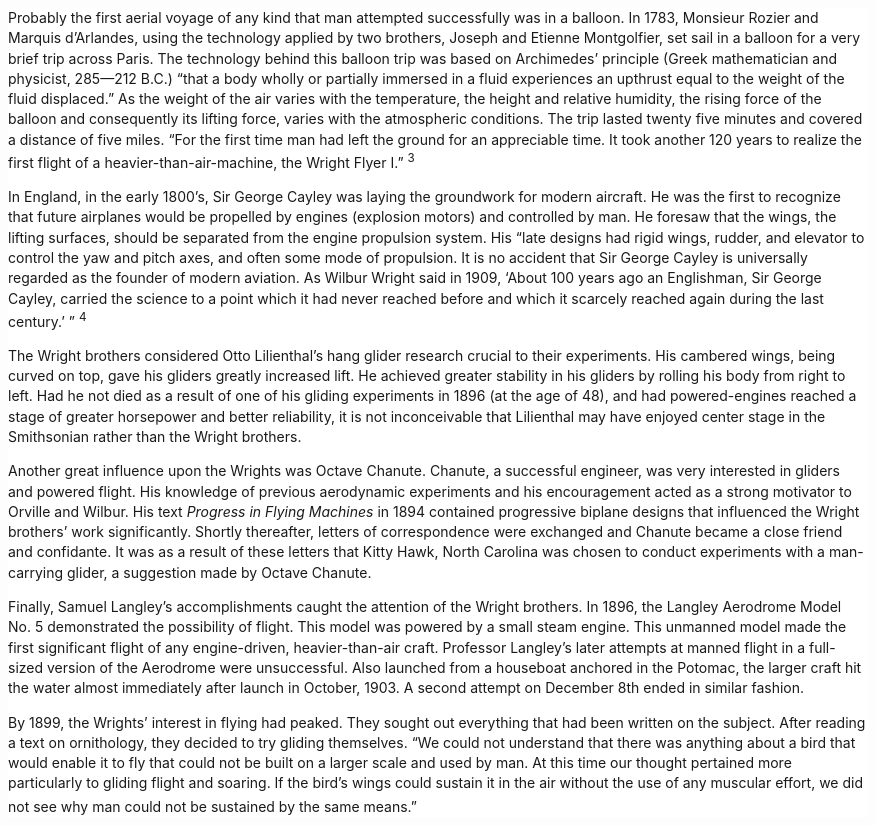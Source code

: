 Probably the first aerial voyage of any kind that man attempted successfully was in a balloon. In 1783, Monsieur Rozier and Marquis d’Arlandes, using the technology applied by two brothers, Joseph and Etienne Montgolfier, set sail in a balloon for a very brief trip across Paris. The technology behind this balloon trip was based on Archimedes’ principle (Greek mathematician and physicist, 285—212 B.C.) “that a body wholly or partially immersed in a fluid experiences an upthrust equal to the weight of the fluid displaced.” As the weight of the air varies with the temperature, the height and relative humidity, the rising force of the balloon and consequently its lifting force, varies with the atmospheric conditions. The trip lasted twenty five minutes and covered a distance of five miles. “For the first time man had left the ground for an appreciable time. It took another 120 years to realize the first flight of a heavier-than-air-machine, the Wright Flyer I.”
<sup>
3
</sup>
</p>
<p>
In England, in the early 1800’s, Sir George Cayley was laying the groundwork for modern aircraft. He was the first to recognize that future airplanes would be propelled by engines (explosion motors) and controlled by man. He foresaw that the wings, the lifting surfaces, should be separated from the engine propulsion system. His “late designs had rigid wings, rudder, and elevator to control the yaw and pitch axes, and often some mode of propulsion. It is no accident that Sir George Cayley is universally regarded as the founder of modern aviation. As Wilbur Wright said in 1909, ‘About 100 years ago an Englishman, Sir George Cayley, carried the science to a point which it had never reached before and which it scarcely reached again during the last century.’ ”
<sup>
4
</sup>
</p>
<p>
The Wright brothers considered Otto Lilienthal’s hang glider research crucial to their experiments. His cambered wings, being curved on top, gave his gliders greatly increased lift. He achieved greater stability in his gliders by rolling his body from right to left. Had he not died as a result of one of his gliding experiments in 1896 (at the age of 48), and had powered-engines reached a stage of greater horsepower and better reliability, it is not inconceivable that Lilienthal may have enjoyed center stage in the Smithsonian rather than the Wright brothers.
</p>
<p>
Another great influence upon the Wrights was Octave Chanute. Chanute, a successful engineer, was very interested in gliders and powered flight. His knowledge of previous aerodynamic experiments and his encouragement acted as a strong motivator to Orville and Wilbur. His text
<i>
Progress in Flying Machines
</i>
in 1894 contained progressive biplane designs that influenced the Wright brothers’ work significantly. Shortly thereafter, letters of correspondence were exchanged and Chanute became a close friend and confidante. It was as a result of these letters that Kitty Hawk, North Carolina was chosen to conduct experiments with a man-carrying glider, a suggestion made by Octave Chanute.
</p>
<p>
Finally, Samuel Langley’s accomplishments caught the attention of the Wright brothers. In 1896, the Langley Aerodrome Model No. 5 demonstrated the possibility of flight. This model was powered by a small steam engine. This unmanned model made the first significant flight of any engine-driven, heavier-than-air craft. Professor Langley’s later attempts at manned flight in a full-sized version of the Aerodrome were unsuccessful. Also launched from a houseboat anchored in the Potomac, the larger craft hit the water almost immediately after launch in October, 1903. A second attempt on December 8th ended in similar fashion.
</p>
<p>
By 1899, the Wrights’ interest in flying had peaked. They sought out everything that had been written on the subject. After reading a text on ornithology, they decided to try gliding themselves. “We could not understand that there was anything about a bird that would enable it to fly that could not be built on a larger scale and used by man. At this time our thought pertained more particularly to gliding flight and soaring. If the bird’s wings could sustain it in the air without the use of any muscular effort, we did not see why man could not be sustained by the same means.”
<sup>
